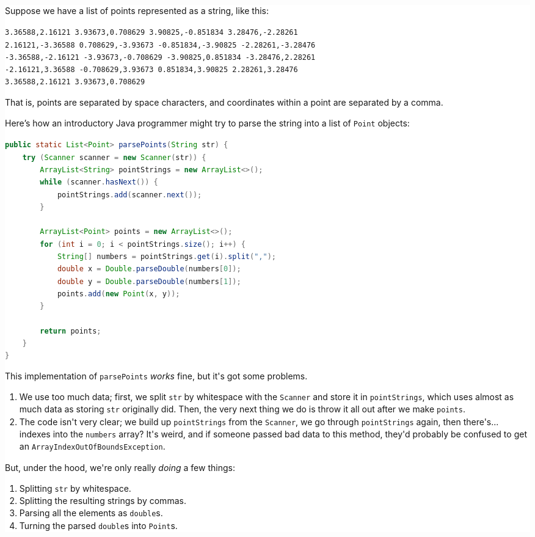 Suppose we have a list of points represented as a string, like this:



```plain
3.36588,2.16121 3.93673,0.708629 3.90825,-0.851834 3.28476,-2.28261
2.16121,-3.36588 0.708629,-3.93673 -0.851834,-3.90825 -2.28261,-3.28476
-3.36588,-2.16121 -3.93673,-0.708629 -3.90825,0.851834 -3.28476,2.28261
-2.16121,3.36588 -0.708629,3.93673 0.851834,3.90825 2.28261,3.28476
3.36588,2.16121 3.93673,0.708629
```

That is, points are separated by space characters, and coordinates within a
point are separated by a comma.

Here’s how an introductory Java programmer might try to parse the string into a
list of `Point` objects:

```java
public static List<Point> parsePoints(String str) {
    try (Scanner scanner = new Scanner(str)) {
        ArrayList<String> pointStrings = new ArrayList<>();
        while (scanner.hasNext()) {
            pointStrings.add(scanner.next());
        }

        ArrayList<Point> points = new ArrayList<>();
        for (int i = 0; i < pointStrings.size(); i++) {
            String[] numbers = pointStrings.get(i).split(",");
            double x = Double.parseDouble(numbers[0]);
            double y = Double.parseDouble(numbers[1]);
            points.add(new Point(x, y));
        }

        return points;
    }
}
```

This implementation of `parsePoints` *works* fine, but it's got some problems.

1. We use too much data; first, we split `str` by whitespace with the `Scanner`
   and store it in `pointStrings`, which uses almost as much data as storing
   `str` originally did. Then, the very next thing we do is throw it all out
   after we make `points`.
2. The code isn't very clear; we build up `pointStrings` from the `Scanner`, we
   go through `pointStrings` again, then there's... indexes into the `numbers`
   array? It's weird, and if someone passed bad data to this method, they'd
   probably be confused to get an `ArrayIndexOutOfBoundsException`.

But, under the hood, we're only really *doing* a few things:

1. Splitting `str` by whitespace.
2. Splitting the resulting strings by commas.
3. Parsing all the elements as `double`s.
4. Turning the parsed `double`s into `Point`s.


[eevee_oo]: https://eev.ee/blog/2013/03/03/the-controller-pattern-is-awful-and-other-oo-heresy/
[encapsulation]: https://en.wikipedia.org/wiki/Encapsulation_(computer_programming)
[inheritance]: https://en.wikipedia.org/wiki/Inheritance_(object-oriented_programming)
[polymorphism]: https://en.wikipedia.org/wiki/Polymorphism_(computer_science)
[information hiding]: https://en.wikipedia.org/wiki/Information_hiding
[abstraction]: https://en.wikipedia.org/wiki/Abstraction_(computer_science)
[vtables]: https://en.wikipedia.org/wiki/Virtual_method_table
[class]: https://en.wikipedia.org/wiki/Class_(computer_programming)
[prototype]: https://en.wikipedia.org/wiki/Prototype-based_programming
[type]: https://en.wikipedia.org/wiki/Data_type
[rotation matrix]: https://en.wikipedia.org/wiki/Rotation_matrix
[floating point rounding]: https://0.30000000000000004.com/
[function-class]: https://docs.oracle.com/en/java/javase/12/docs/api/java.base/java/util/function/Function.html
[functional interface]: https://docs.oracle.com/en/java/javase/12/docs/api/java.base/java/lang/FunctionalInterface.html
[anonymous class]: https://docs.oracle.com/javase/tutorial/java/javaOO/anonymousclasses.html
[lambda expression]: https://docs.oracle.com/javase/tutorial/java/javaOO/lambdaexpressions.html
[method references]: https://docs.oracle.com/javase/tutorial/java/javaOO/methodreferences.html
[stream]: https://docs.oracle.com/en/java/javase/12/docs/api/java.base/java/util/stream/Stream.html
[iterator]: https://docs.oracle.com/en/java/javase/12/docs/api/java.base/java/util/Iterator.html
[Pattern.splitAsStream]: https://docs.oracle.com/en/java/javase/12/docs/api/java.base/java/util/regex/Pattern.html#splitAsStream(java.lang.CharSequence)
[String.split]: https://docs.oracle.com/en/java/javase/12/docs/api/java.base/java/lang/String.html#split(java.lang.String)
[Java documentation]: https://docs.oracle.com/en/java/javase/12/docs/api/